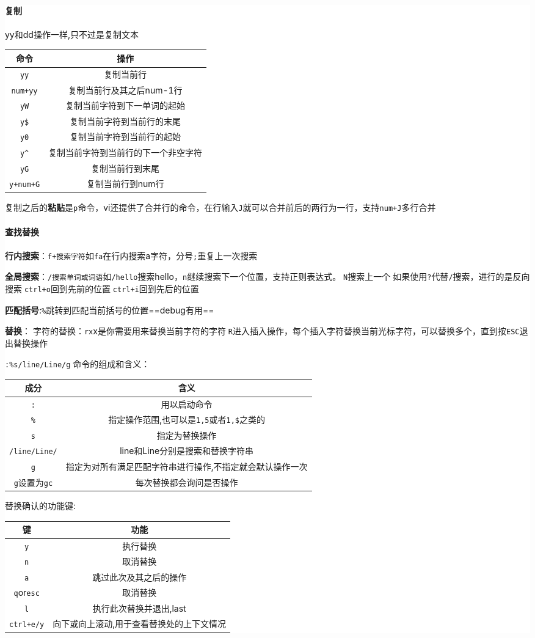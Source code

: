 #### 复制

yy和dd操作一样,只不过是复制文本

命令 | 操作
:----: | :----:
`yy` | 复制当前行
`num+yy` | 复制当前行及其之后num-1行
`yW` | 复制当前字符到下一单词的起始
`y$` | 复制当前字符到当前行的末尾
`y0` | 复制当前字符到当前行的起始
`y^` | 复制当前字符到当前行的下一个非空字符
`yG` | 复制当前行到末尾
`y+num+G` | 复制当前行到num行

复制之后的**粘贴**是`p`命令，vi还提供了合并行的命令，在行输入`J`就可以合并前后的两行为一行，支持`num+J`多行合并

#### 查找替换

**行内搜索**：`f+搜索字符`如`fa`在行内搜索a字符，分号`;`重复上一次搜索

**全局搜索**：`/搜索单词或词语`如`/hello`搜索hello，`n`继续搜索下一个位置，支持正则表达式。
`N`搜索上一个
如果使用`?`代替`/`搜索，进行的是反向搜索
`ctrl+o`回到先前的位置
`ctrl+i`回到先后的位置

**匹配括号**:`%`跳转到匹配当前括号的位置==debug有用==

**替换**：
字符的替换：`rx`x是你需要用来替换当前字符的字符
`R`进入插入操作，每个插入字符替换当前光标字符，可以替换多个，直到按`ESC`退出替换操作

`:%s/line/Line/g`
命令的组成和含义：

成分 | 含义
:---: | :---:
`:` | 用以启动命令
`%` | 指定操作范围,也可以是`1,5`或者`1,$`之类的
`s` | 指定为替换操作
`/line/Line/` | line和Line分别是搜索和替换字符串
`g` | 指定为对所有满足匹配字符串进行操作,不指定就会默认操作一次
`g`设置为`gc` | 每次替换都会询问是否操作

替换确认的功能键:

键 | 功能
:---: | :---:
`y` | 执行替换
`n` | 取消替换
`a` | 跳过此次及其之后的操作
`q`or`esc` | 取消替换
`l` | 执行此次替换并退出,last
`ctrl+e/y` | 向下或向上滚动,用于查看替换处的上下文情况
